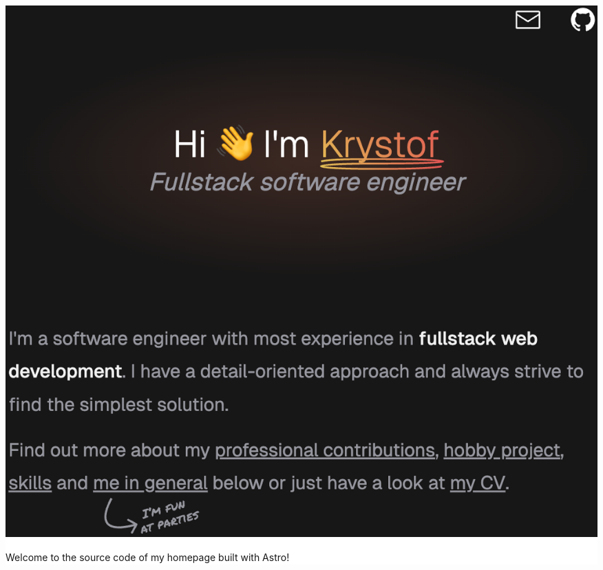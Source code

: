 <a href="https://krystofs.com"><img src="./public/images/readme.png" alt="Homepage screenshot" width="100%"></a>

Welcome to the source code of my homepage built with Astro!

